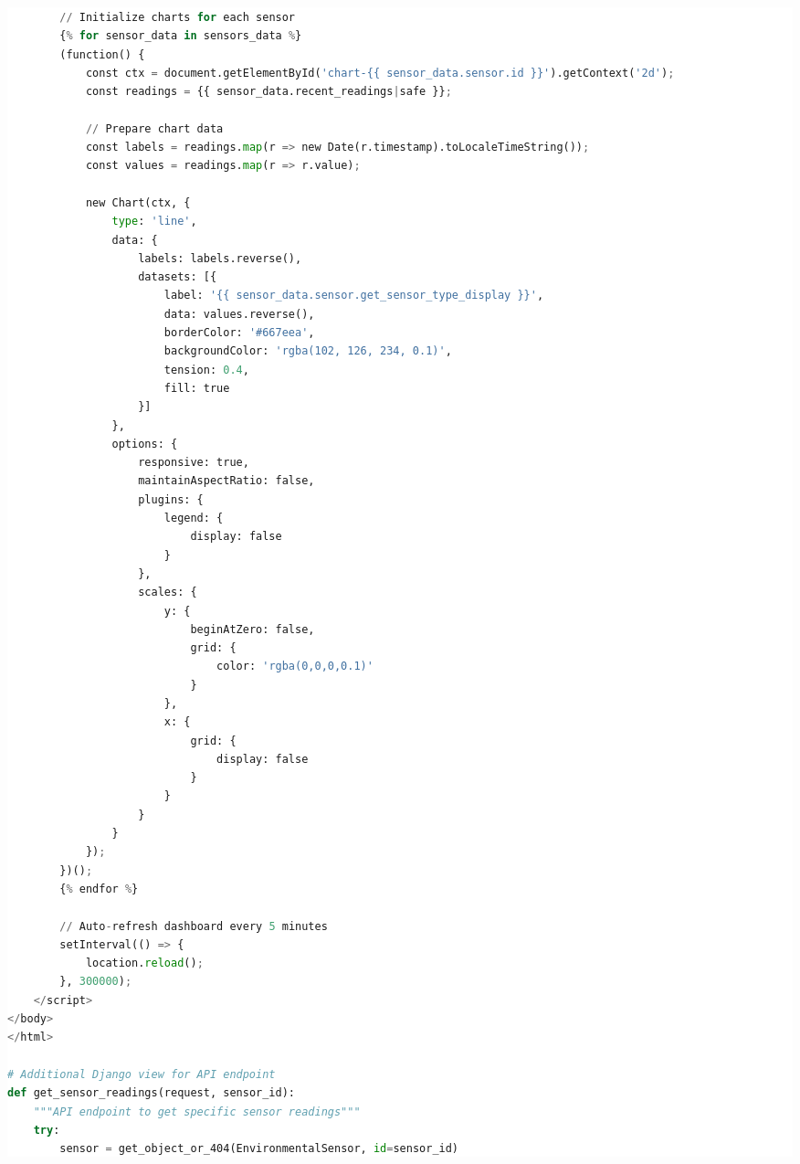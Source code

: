 ```python
        // Initialize charts for each sensor
        {% for sensor_data in sensors_data %}
        (function() {
            const ctx = document.getElementById('chart-{{ sensor_data.sensor.id }}').getContext('2d');
            const readings = {{ sensor_data.recent_readings|safe }};
            
            // Prepare chart data
            const labels = readings.map(r => new Date(r.timestamp).toLocaleTimeString());
            const values = readings.map(r => r.value);
            
            new Chart(ctx, {
                type: 'line',
                data: {
                    labels: labels.reverse(),
                    datasets: [{
                        label: '{{ sensor_data.sensor.get_sensor_type_display }}',
                        data: values.reverse(),
                        borderColor: '#667eea',
                        backgroundColor: 'rgba(102, 126, 234, 0.1)',
                        tension: 0.4,
                        fill: true
                    }]
                },
                options: {
                    responsive: true,
                    maintainAspectRatio: false,
                    plugins: {
                        legend: {
                            display: false
                        }
                    },
                    scales: {
                        y: {
                            beginAtZero: false,
                            grid: {
                                color: 'rgba(0,0,0,0.1)'
                            }
                        },
                        x: {
                            grid: {
                                display: false
                            }
                        }
                    }
                }
            });
        })();
        {% endfor %}
        
        // Auto-refresh dashboard every 5 minutes
        setInterval(() => {
            location.reload();
        }, 300000);
    </script>
</body>
</html>

# Additional Django view for API endpoint
def get_sensor_readings(request, sensor_id):
    """API endpoint to get specific sensor readings"""
    try:
        sensor = get_object_or_404(EnvironmentalSensor, id=sensor_id)
```